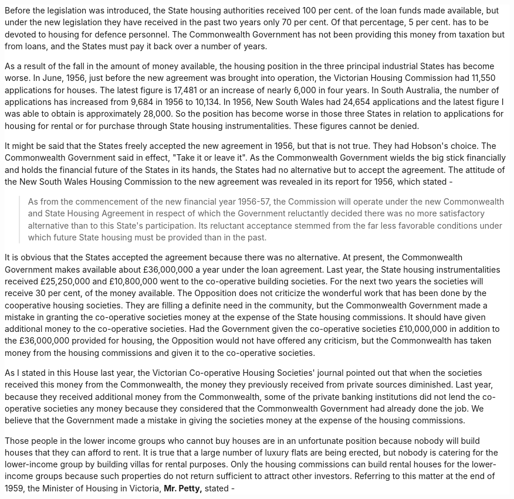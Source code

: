Before the legislation was introduced, the State housing authorities received 100 per cent. of the loan funds made available, but under the new legislation they have received in the past two years only 70 per cent. Of that percentage, 5 per cent. has to be devoted to housing for defence personnel. The Commonwealth Government has not been providing this money from taxation but from loans, and the States must pay it back over a number of years. 

As a result of the fall in the amount of money available, the housing position in the three principal industrial States has become worse. In June, 1956, just before the new agreement was brought into operation, the Victorian Housing Commission had 11,550 applications for houses. The latest figure is 17,481 or an increase of nearly 6,000 in four years. In South Australia, the number of applications has increased from 9,684 in 1956 to 10,134. In 1956, New South Wales had 24,654 applications and the latest figure I was able to obtain is approximately 28,000. So the position has become worse in those three States in relation to applications for housing for rental or for purchase through State housing instrumentalities. These figures cannot be denied. 

It might be said that the States freely accepted the new agreement in 1956, but that is not true. They had Hobson's choice. The Commonwealth Government said in effect, "Take it or leave it". As the Commonwealth Government wields the big stick financially and holds the financial future of the States in its hands, the States had no alternative but to accept the agreement. The attitude of the New South Wales Housing Commission to the new agreement was revealed in its report for 1956, which stated - 

  >As from the commencement of the new financial year 1956-57, the Commission will operate under the new Commonwealth and State Housing Agreement in respect of which the Government reluctantly decided there was no more satisfactory alternative than to this State's participation. Its reluctant acceptance stemmed from the far less favorable conditions under which future State housing must be provided than in the past. 

It is obvious that the States accepted the agreement because there was no alternative. At present, the Commonwealth Government makes available about £36,000,000 a year under the loan agreement. Last year, the State housing instrumentalities received £25,250,000 and £10,800,000 went to the co-operative building societies. For the next two years the societies will receive 30 per cent, of the money available. The Opposition does not criticize the wonderful work that has been done by the cooperative housing societies. They are filling a definite need in the community, but the Commonwealth Government made a mistake in granting the co-operative societies money at the expense of the State housing commissions. It should have given additional money to the co-operative societies. Had the Government given the co-operative societies £10,000,000 in addition to the £36,000,000 provided for housing, the Opposition would not have offered any criticism, but the Commonwealth has taken money from the housing commissions and given it to the co-operative societies. 

As I stated in this House last year, the Victorian Co-operative Housing Societies' journal pointed out that when the societies received this money from the Commonwealth, the money they previously received from private sources diminished. Last year, because they received additional money from the Commonwealth, some of the private banking institutions did not lend the co-operative societies any money because they considered that the Commonwealth Government had already done the job. We believe that the Government made a mistake in giving the societies money at the expense of the housing commissions. 

Those people in the lower income groups who cannot buy houses are in an unfortunate position because nobody will build houses that they can afford to rent. It is true that a large number of luxury flats are being erected, but nobody is catering for the lower-income group by building villas for rental purposes. Only the housing commissions can build rental houses for the lower-income groups because such properties do not return sufficient to attract other investors. Referring to this matter at the end of 1959, the Minister of Housing in Victoria,  **Mr. Petty,**  stated - 
